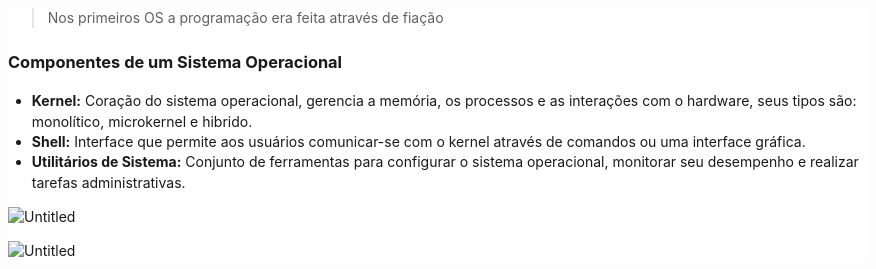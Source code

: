 > Nos primeiros OS a programação era feita através de fiação
> 

### Componentes de um Sistema Operacional

- **Kernel:** Coração do sistema operacional, gerencia a memória, os processos e as interações com o hardware, seus tipos são: monolítico, microkernel e hibrido.
- **Shell:** Interface que permite aos usuários comunicar-se com o kernel através de comandos ou uma interface gráfica.
- **Utilitários de Sistema:** Conjunto de ferramentas para configurar o sistema operacional, monitorar seu desempenho e realizar tarefas administrativas.

![Untitled](Arquitetura%20de%20computadores%20206167dcaafc43eaa31484bb3de942a7/Untitled%208.png)

![Untitled](Arquitetura%20de%20computadores%20206167dcaafc43eaa31484bb3de942a7/Untitled%209.png)